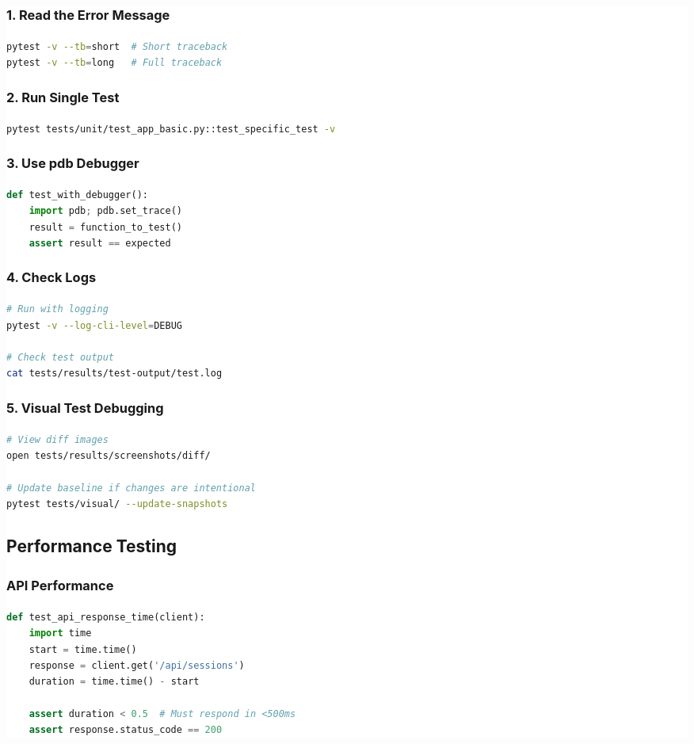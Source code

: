 ### 1. Read the Error Message
```bash
pytest -v --tb=short  # Short traceback
pytest -v --tb=long   # Full traceback
```

### 2. Run Single Test
```bash
pytest tests/unit/test_app_basic.py::test_specific_test -v
```

### 3. Use pdb Debugger
```python
def test_with_debugger():
    import pdb; pdb.set_trace()
    result = function_to_test()
    assert result == expected
```

### 4. Check Logs
```bash
# Run with logging
pytest -v --log-cli-level=DEBUG

# Check test output
cat tests/results/test-output/test.log
```

### 5. Visual Test Debugging
```bash
# View diff images
open tests/results/screenshots/diff/

# Update baseline if changes are intentional
pytest tests/visual/ --update-snapshots
```

## Performance Testing

### API Performance
```python
def test_api_response_time(client):
    import time
    start = time.time()
    response = client.get('/api/sessions')
    duration = time.time() - start
    
    assert duration < 0.5  # Must respond in <500ms
    assert response.status_code == 200
```

